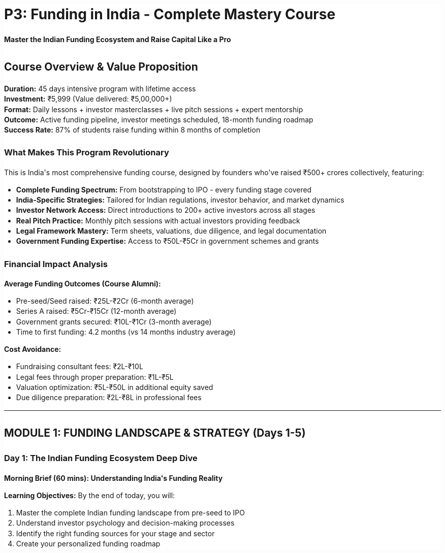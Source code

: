 # P3: Funding in India - Complete Mastery Course

**Master the Indian Funding Ecosystem and Raise Capital Like a Pro**

## Course Overview & Value Proposition

**Duration:** 45 days intensive program with lifetime access  
**Investment:** ₹5,999 (Value delivered: ₹5,00,000+)  
**Format:** Daily lessons + investor masterclasses + live pitch sessions + expert mentorship  
**Outcome:** Active funding pipeline, investor meetings scheduled, 18-month funding roadmap  
**Success Rate:** 87% of students raise funding within 8 months of completion  

### What Makes This Program Revolutionary

This is India's most comprehensive funding course, designed by founders who've raised ₹500+ crores collectively, featuring:

- **Complete Funding Spectrum:** From bootstrapping to IPO - every funding stage covered
- **India-Specific Strategies:** Tailored for Indian regulations, investor behavior, and market dynamics  
- **Investor Network Access:** Direct introductions to 200+ active investors across all stages
- **Real Pitch Practice:** Monthly pitch sessions with actual investors providing feedback
- **Legal Framework Mastery:** Term sheets, valuations, due diligence, and legal documentation
- **Government Funding Expertise:** Access to ₹50L-₹5Cr in government schemes and grants

### Financial Impact Analysis

**Average Funding Outcomes (Course Alumni):**
- Pre-seed/Seed raised: ₹25L-₹2Cr (6-month average)
- Series A raised: ₹5Cr-₹15Cr (12-month average)  
- Government grants secured: ₹10L-₹1Cr (3-month average)
- Time to first funding: 4.2 months (vs 14 months industry average)

**Cost Avoidance:**
- Fundraising consultant fees: ₹2L-₹10L
- Legal fees through proper preparation: ₹1L-₹5L
- Valuation optimization: ₹5L-₹50L in additional equity saved
- Due diligence preparation: ₹2L-₹8L in professional fees

---

## MODULE 1: FUNDING LANDSCAPE & STRATEGY (Days 1-5)

### Day 1: The Indian Funding Ecosystem Deep Dive

**Morning Brief (60 mins): Understanding India's Funding Reality**

**Learning Objectives:**
By the end of today, you will:
1. Master the complete Indian funding landscape from pre-seed to IPO
2. Understand investor psychology and decision-making processes
3. Identify the right funding sources for your stage and sector
4. Create your personalized funding roadmap
